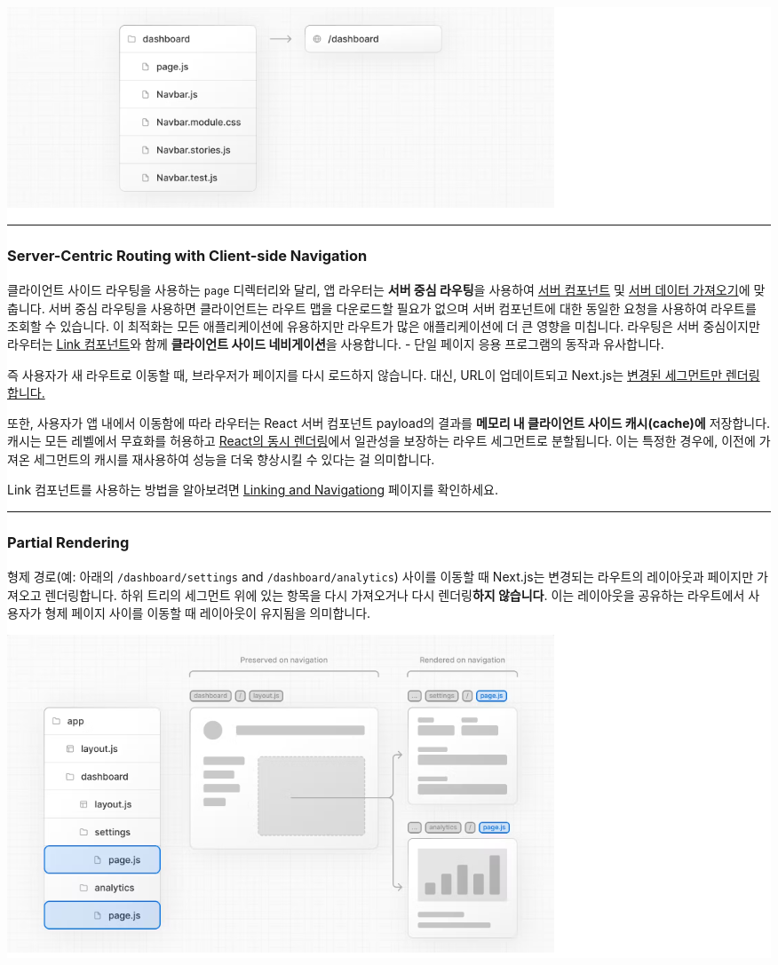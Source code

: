 ![colocation](./asset/Routing/7.png)

---

### Server-Centric Routing with Client-side Navigation

클라이언트 사이드 라우팅을 사용하는 `page` 디렉터리와 달리, 앱 라우터는 **서버 중심 라우팅**을 사용하여 [서버 컴포넌트](../../GettingStarted/React_Essentials.md##server-components) 및 [서버 데이터 가져오기](../DataFetching/Fetching.md)에 맞춥니다.
서버 중심 라우팅을 사용하면 클라이언트는 라우트 맵을 다운로드할 필요가 없으며 서버 컴포넌트에 대한 동일한 요청을 사용하여 라우트를 조회할 수 있습니다. 이 최적화는 모든 애플리케이션에 유용하지만 라우트가 많은 애플리케이션에 더 큰 영향을 미칩니다.
라우팅은 서버 중심이지만 라우터는 [Link 컴포넌트](../Routing/Linking_and_Navigating.md#linking)와 함께 **클라이언트 사이드 네비게이션**을 사용합니다. - 단일 페이지 응용 프로그램의 동작과 유사합니다.

즉 사용자가 새 라우트로 이동할 때, 브라우저가 페이지를 다시 로드하지 않습니다.
대신, URL이 업데이트되고 Next.js는 [변경된 세그먼트만 렌더링합니다.](../Routing/Routing.md#partial-rendering)

또한, 사용자가 앱 내에서 이동함에 따라 라우터는 React 서버 컴포넌트 payload의 결과를 **메모리 내 클라이언트 사이드 캐시(cache)에** 저장합니다.
캐시는 모든 레벨에서 무효화를 허용하고 [React의 동시 렌더링](https://react.dev/blog/2022/03/29/react-v18#what-is-concurrent-react)에서 일관성을 보장하는 라우트 세그먼트로 분할됩니다.
이는 특정한 경우에, 이전에 가져온 세그먼트의 캐시를 재사용하여 성능을 더욱 향상시킬 수 있다는 걸 의미합니다.

Link 컴포넌트를 사용하는 방법을 알아보려면 [Linking and Navigationg](../Routing/Linking_and_Navigating.md) 페이지를 확인하세요.

---

### Partial Rendering

형제 경로(예: 아래의 `/dashboard/settings` and `/dashboard/analytics`) 사이를 이동할 때 Next.js는 변경되는 라우트의 레이아웃과 페이지만 가져오고 렌더링합니다.
하위 트리의 세그먼트 위에 있는 항목을 다시 가져오거나 다시 렌더링**하지 않습니다**.
이는 레이아웃을 공유하는 라우트에서 사용자가 형제 페이지 사이를 이동할 때 레이아웃이 유지됨을 의미합니다.

![PartialRendering](./asset/Routing/8.png)
